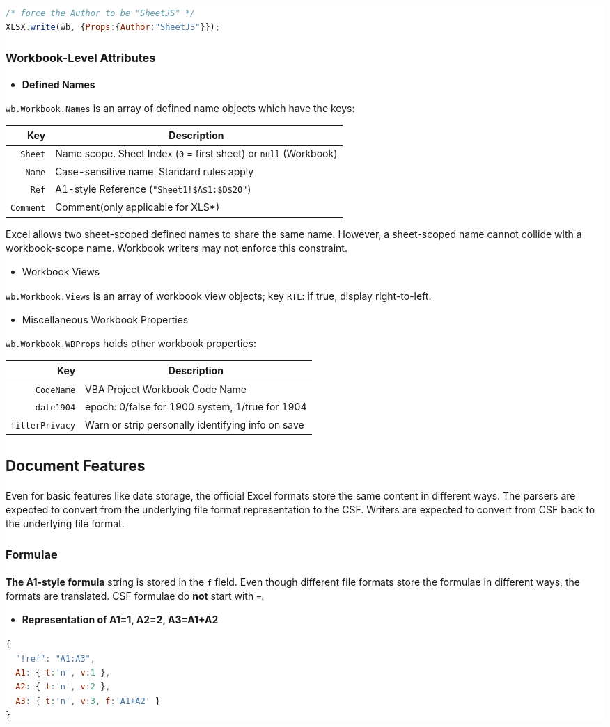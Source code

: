 ```js
/* force the Author to be "SheetJS" */
XLSX.write(wb, {Props:{Author:"SheetJS"}});
```

### Workbook-Level Attributes

+ **Defined Names**

`wb.Workbook.Names` is an array of defined name objects which have the keys:

Key       | Description
---------:| -----------------------------------------------------------------
`Sheet`   | Name scope. Sheet Index (`0` = first sheet) or `null` (Workbook)
`Name`    | Case-sensitive name. Standard rules apply
`Ref`     | A1-style Reference (`"Sheet1!$A$1:$D$20"`)
`Comment` | Comment(only applicable for XLS*)

Excel allows two sheet-scoped defined names to share the same name. However, a sheet-scoped name cannot collide with a workbook-scope name. Workbook writers may not enforce this constraint.

+ Workbook Views

`wb.Workbook.Views` is an array of workbook view objects; key `RTL`: if true, display right-to-left.

+ Miscellaneous Workbook Properties

`wb.Workbook.WBProps` holds other workbook properties:

 Key            | Description
---------------:| --------------------------------------------------
`CodeName`      | VBA Project Workbook Code Name
`date1904`      | epoch: 0/false for 1900 system, 1/true for 1904
`filterPrivacy` | Warn or strip personally identifying info on save


## Document Features

Even for basic features like date storage, the official Excel formats store the same content in different ways. The parsers are expected to convert from the underlying file format representation to the CSF. Writers are expected to convert from CSF back to the underlying file format.

### Formulae

**The A1-style formula** string is stored in the `f` field. Even though different file formats store the formulae in different ways, the formats are translated. CSF formulae do **not** start with `=`.

+ **Representation of A1=1, A2=2, A3=A1+A2**

```js
{
  "!ref": "A1:A3",
  A1: { t:'n', v:1 },
  A2: { t:'n', v:2 },
  A3: { t:'n', v:3, f:'A1+A2' }
}
```
